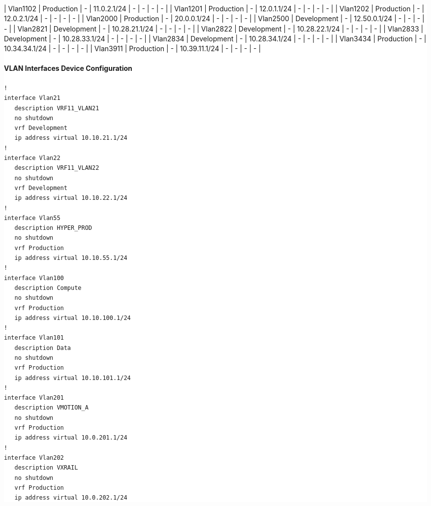 | Vlan1102 |  Production  |  -  |  11.0.2.1/24  |  -  |  -  |  -  |  -  |
| Vlan1201 |  Production  |  -  |  12.0.1.1/24  |  -  |  -  |  -  |  -  |
| Vlan1202 |  Production  |  -  |  12.0.2.1/24  |  -  |  -  |  -  |  -  |
| Vlan2000 |  Production  |  -  |  20.0.0.1/24  |  -  |  -  |  -  |  -  |
| Vlan2500 |  Development  |  -  |  12.50.0.1/24  |  -  |  -  |  -  |  -  |
| Vlan2821 |  Development  |  -  |  10.28.21.1/24  |  -  |  -  |  -  |  -  |
| Vlan2822 |  Development  |  -  |  10.28.22.1/24  |  -  |  -  |  -  |  -  |
| Vlan2833 |  Development  |  -  |  10.28.33.1/24  |  -  |  -  |  -  |  -  |
| Vlan2834 |  Development  |  -  |  10.28.34.1/24  |  -  |  -  |  -  |  -  |
| Vlan3434 |  Production  |  -  |  10.34.34.1/24  |  -  |  -  |  -  |  -  |
| Vlan3911 |  Production  |  -  |  10.39.11.1/24  |  -  |  -  |  -  |  -  |

#### VLAN Interfaces Device Configuration

```eos
!
interface Vlan21
   description VRF11_VLAN21
   no shutdown
   vrf Development
   ip address virtual 10.10.21.1/24
!
interface Vlan22
   description VRF11_VLAN22
   no shutdown
   vrf Development
   ip address virtual 10.10.22.1/24
!
interface Vlan55
   description HYPER_PROD
   no shutdown
   vrf Production
   ip address virtual 10.10.55.1/24
!
interface Vlan100
   description Compute
   no shutdown
   vrf Production
   ip address virtual 10.10.100.1/24
!
interface Vlan101
   description Data
   no shutdown
   vrf Production
   ip address virtual 10.10.101.1/24
!
interface Vlan201
   description VMOTION_A
   no shutdown
   vrf Production
   ip address virtual 10.0.201.1/24
!
interface Vlan202
   description VXRAIL
   no shutdown
   vrf Production
   ip address virtual 10.0.202.1/24
```